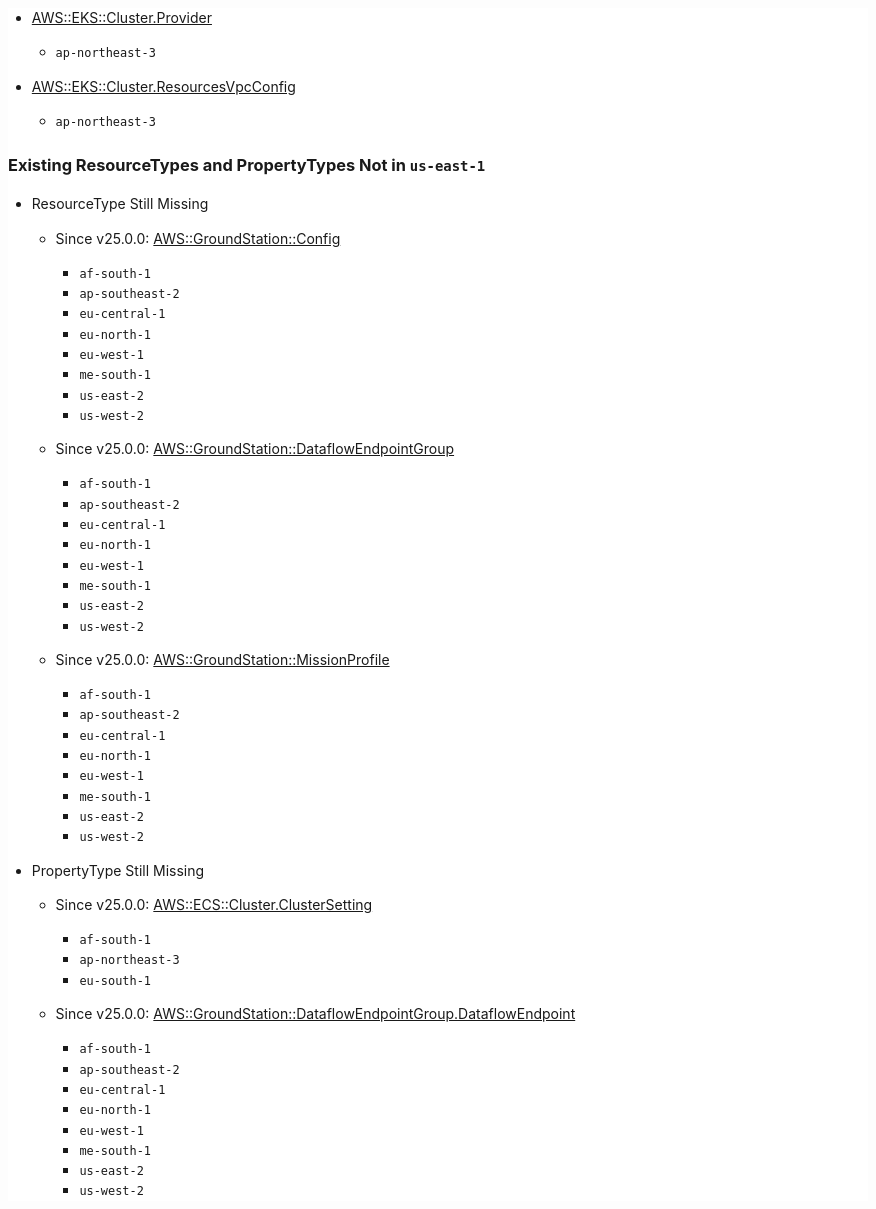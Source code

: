 - [AWS::EKS::Cluster.Provider](http://docs.aws.amazon.com/AWSCloudFormation/latest/UserGuide/aws-properties-eks-cluster-provider.html)
  - `ap-northeast-3`

- [AWS::EKS::Cluster.ResourcesVpcConfig](http://docs.aws.amazon.com/AWSCloudFormation/latest/UserGuide/aws-properties-eks-cluster-resourcesvpcconfig.html)
  - `ap-northeast-3`

### Existing ResourceTypes and PropertyTypes Not in `us-east-1`

- ResourceType Still Missing
  - Since v25.0.0: [AWS::GroundStation::Config](http://docs.aws.amazon.com/AWSCloudFormation/latest/UserGuide/aws-resource-groundstation-config.html)
    - `af-south-1`
    - `ap-southeast-2`
    - `eu-central-1`
    - `eu-north-1`
    - `eu-west-1`
    - `me-south-1`
    - `us-east-2`
    - `us-west-2`

  - Since v25.0.0: [AWS::GroundStation::DataflowEndpointGroup](http://docs.aws.amazon.com/AWSCloudFormation/latest/UserGuide/aws-resource-groundstation-dataflowendpointgroup.html)
    - `af-south-1`
    - `ap-southeast-2`
    - `eu-central-1`
    - `eu-north-1`
    - `eu-west-1`
    - `me-south-1`
    - `us-east-2`
    - `us-west-2`

  - Since v25.0.0: [AWS::GroundStation::MissionProfile](http://docs.aws.amazon.com/AWSCloudFormation/latest/UserGuide/aws-resource-groundstation-missionprofile.html)
    - `af-south-1`
    - `ap-southeast-2`
    - `eu-central-1`
    - `eu-north-1`
    - `eu-west-1`
    - `me-south-1`
    - `us-east-2`
    - `us-west-2`

- PropertyType Still Missing
  - Since v25.0.0: [AWS::ECS::Cluster.ClusterSetting](http://docs.aws.amazon.com/AWSCloudFormation/latest/UserGuide/aws-properties-ecs-cluster-clustersetting.html)
    - `af-south-1`
    - `ap-northeast-3`
    - `eu-south-1`

  - Since v25.0.0: [AWS::GroundStation::DataflowEndpointGroup.DataflowEndpoint](http://docs.aws.amazon.com/AWSCloudFormation/latest/UserGuide/aws-properties-groundstation-dataflowendpointgroup-dataflowendpoint.html)
    - `af-south-1`
    - `ap-southeast-2`
    - `eu-central-1`
    - `eu-north-1`
    - `eu-west-1`
    - `me-south-1`
    - `us-east-2`
    - `us-west-2`
